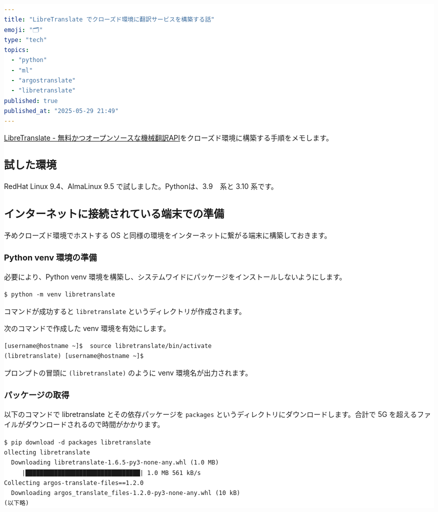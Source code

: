 ```yaml
---
title: "LibreTranslate でクローズド環境に翻訳サービスを構築する話"
emoji: "🗂"
type: "tech"
topics:
  - "python"
  - "ml"
  - "argostranslate"
  - "libretranslate"
published: true
published_at: "2025-05-29 21:49"
---
```


[LibreTranslate - 無料かつオープンソースな機械翻訳API](https://ja.libretranslate.com/)をクローズド環境に構築する手順をメモします。

## 試した環境

RedHat Linux 9.4、AlmaLinux 9.5 で試しました。Pythonは、3.9　系と 3.10 系です。

## インターネットに接続されている端末での準備

予めクローズド環境でホストする OS と同様の環境をインターネットに繋がる端末に構築しておきます。

### Python venv 環境の準備

必要により、Python venv 環境を構築し、システムワイドにパッケージをインストールしないようにします。

```
$ python -m venv libretranslate
```

コマンドが成功すると `libretranslate` というディレクトリが作成されます。

次のコマンドで作成した venv 環境を有効にします。

```
[username@hostname ~]$  source libretranslate/bin/activate
(libretranslate) [username@hostname ~]$ 
```

プロンプトの冒頭に `(libretranslate)` のように venv 環境名が出力されます。

### パッケージの取得

以下のコマンドで libretranslate とその依存パッケージを `packages` というディレクトリにダウンロードします。合計で 5G を超えるファイルがダウンロードされるので時間がかかります。

```
$ pip download -d packages libretranslate
ollecting libretranslate
  Downloading libretranslate-1.6.5-py3-none-any.whl (1.0 MB)
     |████████████████████████████████| 1.0 MB 561 kB/s 
Collecting argos-translate-files==1.2.0
  Downloading argos_translate_files-1.2.0-py3-none-any.whl (10 kB)
(以下略)
```


[^1]: [Gunicorn - Python WSGI HTTP Server for UNIX](https://gunicorn.org/)
[^2]: [The web framework for perfectionists with deadlines | Django](https://www.djangoproject.com/)
[^3]: [静的ファイル (画像、JavaScript、CSS など) を管理する | Django documentation | Django](https://docs.djangoproject.com/ja/5.2/howto/static-files/)
[^4]: [Welcome to Flask — Flask Documentation (3.1.x)](https://flask.palletsprojects.com/en/stable/)
[^5]: [Qt | ソフトウェア開発ライフサイクルの各ステージに対応するフレームワーク](https://www.qt.io/ja-jp/)